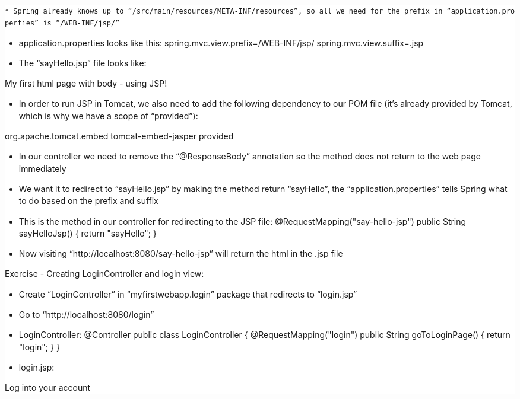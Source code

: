     * Spring already knows up to “/src/main/resources/META-INF/resources”, so all we need for the prefix in “application.properties” is “/WEB-INF/jsp/”
* application.properties looks like this:
spring.mvc.view.prefix=/WEB-INF/jsp/
spring.mvc.view.suffix=.jsp

* The “sayHello.jsp” file looks like:
<html>
	<head>
		<title>My first HTML Page</title>
	</head>
	<body>
		My first html page with body - using JSP!
	</body>
</html>

* In order to run JSP in Tomcat, we also need to add the following dependency to our POM file (it’s already provided by Tomcat, which is why we have a scope of “provided”):
<dependency>
	<groupId>org.apache.tomcat.embed</groupId>
	<artifactId>tomcat-embed-jasper</artifactId>
	<scope>provided</scope>
</dependency>

* In our controller we need to remove the “@ResponseBody” annotation so the method does not return to the web page immediately
* We want it to redirect to “sayHello.jsp” by making the method return “sayHello”, the “application.properties” tells Spring what to do based on the prefix and suffix
* This is the method in our controller for redirecting to the JSP file:
@RequestMapping("say-hello-jsp")
public String sayHelloJsp() {
	return "sayHello";
}

* Now visiting “http://localhost:8080/say-hello-jsp” will return the html in the .jsp file

Exercise - Creating LoginController and login view:
* Create “LoginController” in “myfirstwebapp.login” package that redirects to “login.jsp”
* Go to “http://localhost:8080/login”
* LoginController:
@Controller
public class LoginController {
	@RequestMapping("login")
	public String goToLoginPage() {
		return "login";
	}
}

* login.jsp:
<html>
	<head>
		<title>Login Page</title>
	</head>
	<body>
		Log into your account
	</body>
</html>
